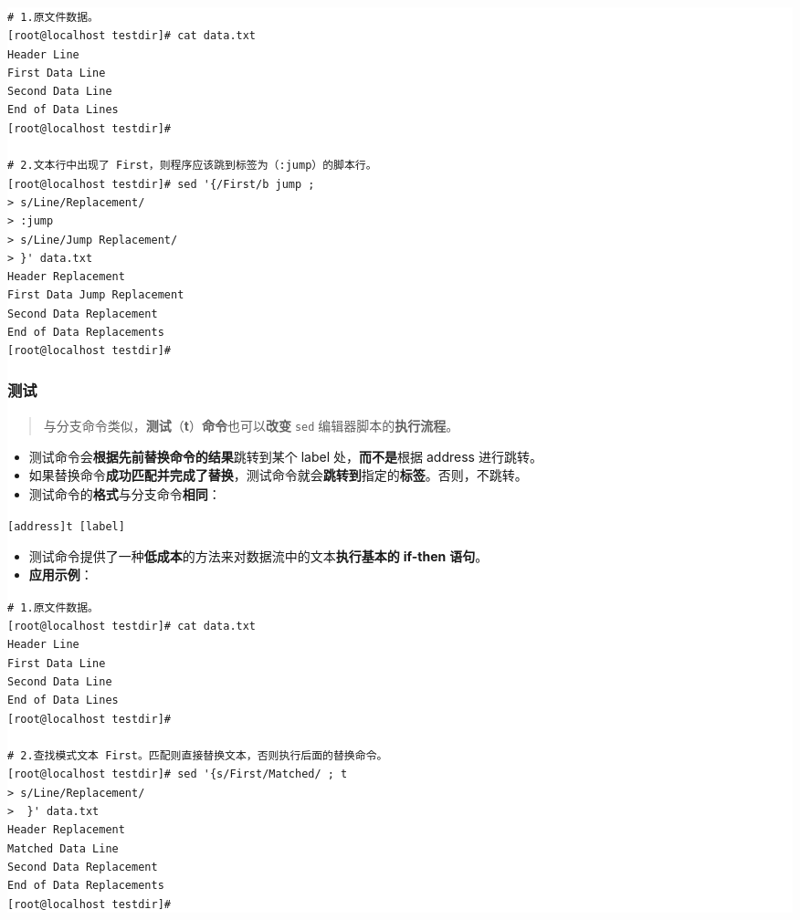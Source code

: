 ```shell
# 1.原文件数据。
[root@localhost testdir]# cat data.txt 
Header Line 
First Data Line 
Second Data Line 
End of Data Lines
[root@localhost testdir]# 

# 2.文本行中出现了 First，则程序应该跳到标签为（:jump）的脚本行。
[root@localhost testdir]# sed '{/First/b jump ;
> s/Line/Replacement/
> :jump
> s/Line/Jump Replacement/
> }' data.txt
Header Replacement 
First Data Jump Replacement 
Second Data Replacement 
End of Data Replacements
[root@localhost testdir]# 
```

### 测试

> 与分支命令类似，**测试**（**t**）**命令**也可以**改变** `sed` 编辑器脚本的**执行流程**。

- 测试命令会**根据先前替换命令的结果**跳转到某个 label 处，**而不是**根据 address 进行跳转。
- 如果替换命令**成功匹配并完成了替换**，测试命令就会**跳转到**指定的**标签**。否则，不跳转。
- 测试命令的**格式**与分支命令**相同**：

```shell
[address]t [label]
```

- 测试命令提供了一种**低成本**的方法来对数据流中的文本**执行基本的** **if-then** **语句**。
- **应用示例**：

```shell
# 1.原文件数据。
[root@localhost testdir]# cat data.txt 
Header Line 
First Data Line 
Second Data Line 
End of Data Lines
[root@localhost testdir]# 

# 2.查找模式文本 First。匹配则直接替换文本，否则执行后面的替换命令。
[root@localhost testdir]# sed '{s/First/Matched/ ; t
> s/Line/Replacement/
>  }' data.txt
Header Replacement 
Matched Data Line 
Second Data Replacement 
End of Data Replacements
[root@localhost testdir]# 
```
